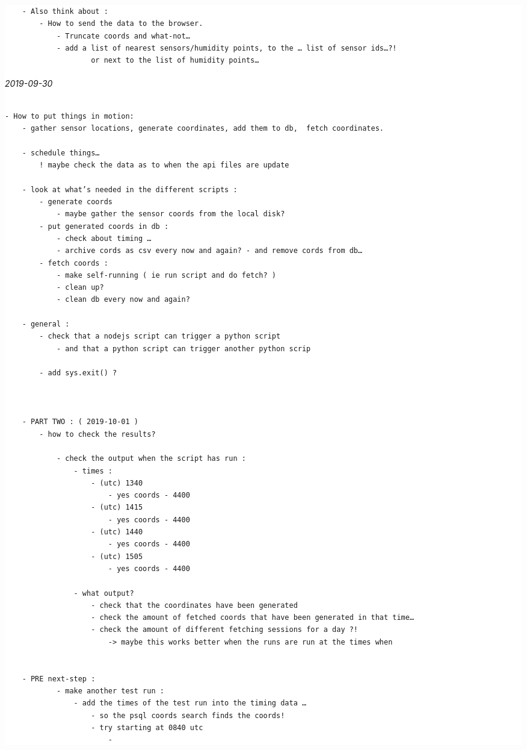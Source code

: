 		- Also think about : 
			- How to send the data to the browser. 
				- Truncate coords and what-not… 
				- add a list of nearest sensors/humidity points, to the … list of sensor ids…?! 
						or next to the list of humidity points… 



###### 2019-09-30

	- How to put things in motion: 
		- gather sensor locations, generate coordinates, add them to db,  fetch coordinates. 
	
		- schedule things…  
			! maybe check the data as to when the api files are update
			
		- look at what’s needed in the different scripts : 
			- generate coords 
				- maybe gather the sensor coords from the local disk? 
			- put generated coords in db : 
				- check about timing … 
				- archive cords as csv every now and again? - and remove cords from db… 
			- fetch coords : 
				- make self-running ( ie run script and do fetch? ) 
				- clean up? 
				- clean db every now and again? 

		- general : 
			- check that a nodejs script can trigger a python script
				- and that a python script can trigger another python scrip 

			- add sys.exit() ? 



		- PART TWO : ( 2019-10-01 ) 
			- how to check the results? 

				- check the output when the script has run : 
					- times : 
						- (utc) 1340
							- yes coords - 4400 
						- (utc) 1415
							- yes coords - 4400 
						- (utc) 1440 
							- yes coords - 4400 
						- (utc) 1505
							- yes coords - 4400 

					- what output? 
						- check that the coordinates have been generated 
						- check the amount of fetched coords that have been generated in that time… 
						- check the amount of different fetching sessions for a day ?! 
							-> maybe this works better when the runs are run at the times when 
								

		- PRE next-step : 
				- make another test run : 
					- add the times of the test run into the timing data … 
						- so the psql coords search finds the coords! 
						- try starting at 0840 utc
							-
